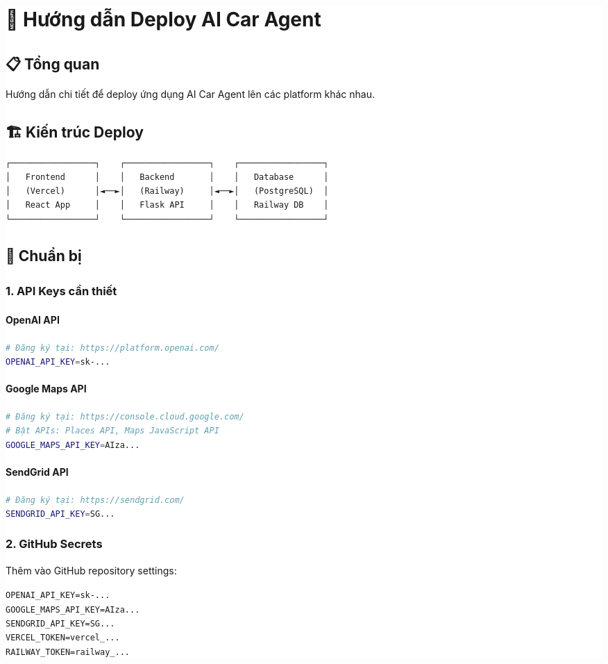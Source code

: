 # 🚀 Hướng dẫn Deploy AI Car Agent

## 📋 Tổng quan

Hướng dẫn chi tiết để deploy ứng dụng AI Car Agent lên các platform khác nhau.

## 🏗️ Kiến trúc Deploy

```
┌─────────────────┐    ┌─────────────────┐    ┌─────────────────┐
│   Frontend      │    │   Backend       │    │   Database      │
│   (Vercel)      │◄──►│   (Railway)     │◄──►│   (PostgreSQL)  │
│   React App     │    │   Flask API     │    │   Railway DB    │
└─────────────────┘    └─────────────────┘    └─────────────────┘
```

## 🔧 Chuẩn bị

### 1. API Keys cần thiết

#### OpenAI API
```bash
# Đăng ký tại: https://platform.openai.com/
OPENAI_API_KEY=sk-...
```

#### Google Maps API
```bash
# Đăng ký tại: https://console.cloud.google.com/
# Bật APIs: Places API, Maps JavaScript API
GOOGLE_MAPS_API_KEY=AIza...
```

#### SendGrid API
```bash
# Đăng ký tại: https://sendgrid.com/
SENDGRID_API_KEY=SG...
```

### 2. GitHub Secrets

Thêm vào GitHub repository settings:

```
OPENAI_API_KEY=sk-...
GOOGLE_MAPS_API_KEY=AIza...
SENDGRID_API_KEY=SG...
VERCEL_TOKEN=vercel_...
RAILWAY_TOKEN=railway_...
```
